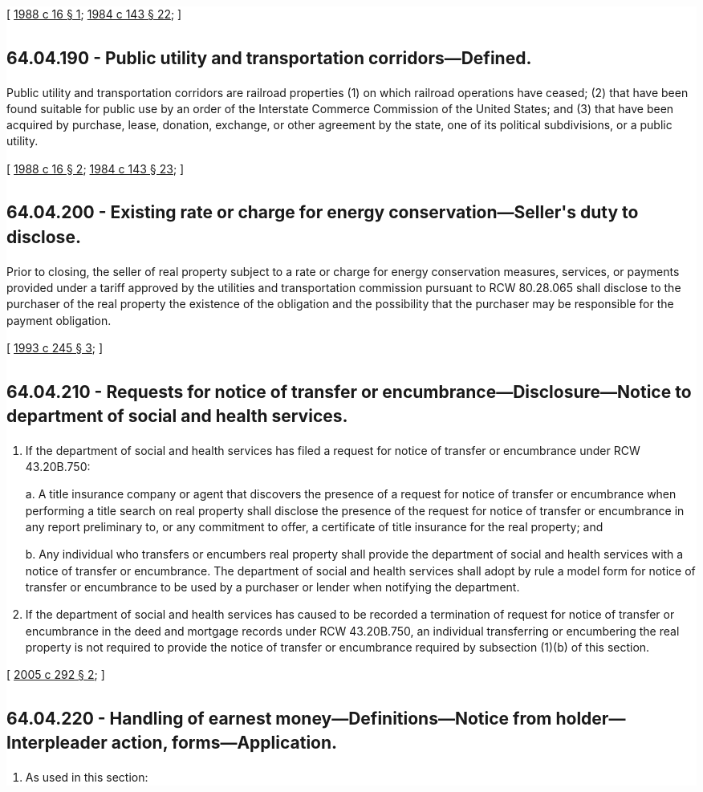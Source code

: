 \[ [1988 c 16 § 1](http://leg.wa.gov/CodeReviser/documents/sessionlaw/1988c16.pdf?cite=1988%20c%2016%20§%201); [1984 c 143 § 22](http://leg.wa.gov/CodeReviser/documents/sessionlaw/1984c143.pdf?cite=1984%20c%20143%20§%2022); \]

## 64.04.190 - Public utility and transportation corridors—Defined.
Public utility and transportation corridors are railroad properties (1) on which railroad operations have ceased; (2) that have been found suitable for public use by an order of the Interstate Commerce Commission of the United States; and (3) that have been acquired by purchase, lease, donation, exchange, or other agreement by the state, one of its political subdivisions, or a public utility.

\[ [1988 c 16 § 2](http://leg.wa.gov/CodeReviser/documents/sessionlaw/1988c16.pdf?cite=1988%20c%2016%20§%202); [1984 c 143 § 23](http://leg.wa.gov/CodeReviser/documents/sessionlaw/1984c143.pdf?cite=1984%20c%20143%20§%2023); \]

## 64.04.200 - Existing rate or charge for energy conservation—Seller's duty to disclose.
Prior to closing, the seller of real property subject to a rate or charge for energy conservation measures, services, or payments provided under a tariff approved by the utilities and transportation commission pursuant to RCW 80.28.065 shall disclose to the purchaser of the real property the existence of the obligation and the possibility that the purchaser may be responsible for the payment obligation.

\[ [1993 c 245 § 3](http://lawfilesext.leg.wa.gov/biennium/1993-94/Pdf/Bills/Session%20Laws/House/1326-S.SL.pdf?cite=1993%20c%20245%20§%203); \]

## 64.04.210 - Requests for notice of transfer or encumbrance—Disclosure—Notice to department of social and health services.
1. If the department of social and health services has filed a request for notice of transfer or encumbrance under RCW 43.20B.750:

    a. A title insurance company or agent that discovers the presence of a request for notice of transfer or encumbrance when performing a title search on real property shall disclose the presence of the request for notice of transfer or encumbrance in any report preliminary to, or any commitment to offer, a certificate of title insurance for the real property; and

    b. Any individual who transfers or encumbers real property shall provide the department of social and health services with a notice of transfer or encumbrance. The department of social and health services shall adopt by rule a model form for notice of transfer or encumbrance to be used by a purchaser or lender when notifying the department.

2. If the department of social and health services has caused to be recorded a termination of request for notice of transfer or encumbrance in the deed and mortgage records under RCW 43.20B.750, an individual transferring or encumbering the real property is not required to provide the notice of transfer or encumbrance required by subsection (1)(b) of this section.

\[ [2005 c 292 § 2](http://lawfilesext.leg.wa.gov/biennium/2005-06/Pdf/Bills/Session%20Laws/House/2304-S.SL.pdf?cite=2005%20c%20292%20§%202); \]

## 64.04.220 - Handling of earnest money—Definitions—Notice from holder—Interpleader action, forms—Application.
1. As used in this section:
